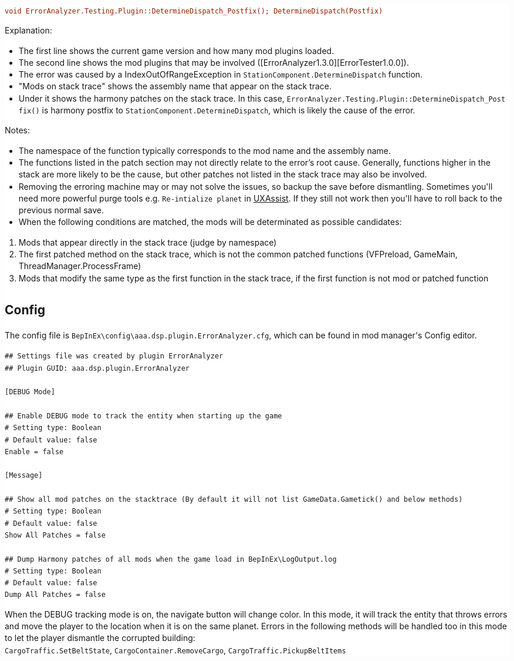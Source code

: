 ```ini
void ErrorAnalyzer.Testing.Plugin::DetermineDispatch_Postfix(); DetermineDispatch(Postfix)
```
Explanation:
- The first line shows the current game version and how many mod plugins loaded.
- The second line shows the mod plugins that may be involved ([ErrorAnalyzer1.3.0][ErrorTester1.0.0]).
- The error was caused by a IndexOutOfRangeException in `StationComponent.DetermineDispatch` function.  
- "Mods on stack trace" shows the assembly name that appear on the stack trace.
- Under it shows the harmony patches on the stack trace. In this case, `ErrorAnalyzer.Testing.Plugin::DetermineDispatch_Postfix()` is harmony postfix to `StationComponent.DetermineDispatch`, which is likely the cause of the error.

Notes:
- The namespace of the function typically corresponds to the mod name and the assembly name.
- The functions listed in the patch section may not directly relate to the error’s root cause. Generally, functions higher in the stack are more likely to be the cause, but other patches not listed in the stack trace may also be involved.
- Removing the erroring machine may or may not solve the issues, so backup the save before dismantling. Sometimes you'll need more powerful purge tools e.g. `Re-intialize planet` in [UXAssist](https://thunderstore.io/c/dyson-sphere-program/p/soarqin/UXAssist/). If they still not work then you'll have to roll back to the previous normal save.  
- When the following conditions are matched, the mods will be determinated as possible candidates:  
1. Mods that appear directly in the stack trace (judge by namespace)  
2. The first patched method on the stack trace, which is not the common patched functions (VFPreload, GameMain, ThreadManager.ProcessFrame)  
3. Mods that modify the same type as the first function in the stack trace, if the first function is not mod or patched function  


## Config
The config file is `BepInEx\config\aaa.dsp.plugin.ErrorAnalyzer.cfg`, which can be found in mod manager's Config editor.  
```
## Settings file was created by plugin ErrorAnalyzer
## Plugin GUID: aaa.dsp.plugin.ErrorAnalyzer

[DEBUG Mode]

## Enable DEBUG mode to track the entity when starting up the game
# Setting type: Boolean
# Default value: false
Enable = false

[Message]

## Show all mod patches on the stacktrace (By default it will not list GameData.Gametick() and below methods)
# Setting type: Boolean
# Default value: false
Show All Patches = false

## Dump Harmony patches of all mods when the game load in BepInEx\LogOutput.log
# Setting type: Boolean
# Default value: false
Dump All Patches = false
```
When the DEBUG tracking mode is on, the navigate button will change color. In this mode, it will track the entity that throws errors and move the player to the location when it is on the same planet. Errors in the following methods will be handled too in this mode to let the player dismantle the corrupted building:  
`CargoTraffic.SetBeltState`, `CargoContainer.RemoveCargo`, `CargoTraffic.PickupBeltItems`  


[== Mods on stack trace ==]: [ErrorAnalyzer]
[== Mods on stack trace ==]: [ErrorAnalyzer]
